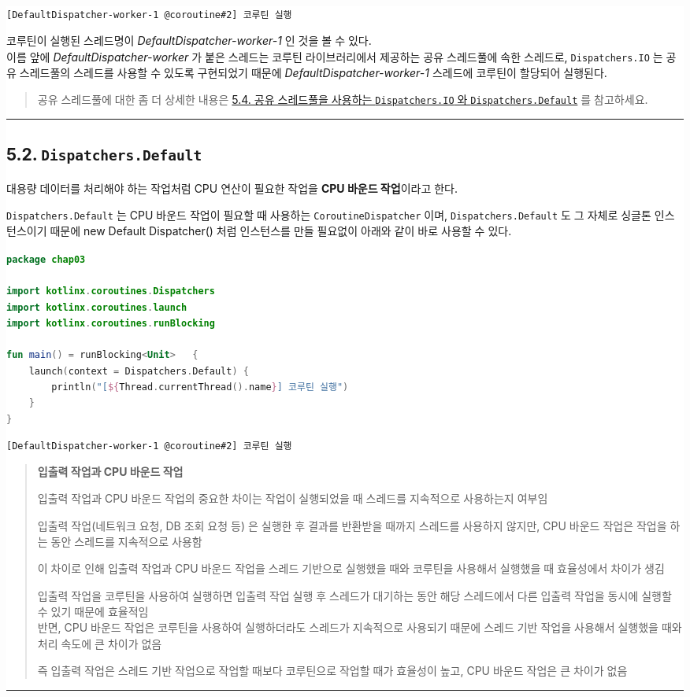 ```shell
[DefaultDispatcher-worker-1 @coroutine#2] 코루틴 실행
```

코루틴이 실행된 스레드명이 _DefaultDispatcher-worker-1_ 인 것을 볼 수 있다.  
이름 앞에 _DefaultDispatcher-worker_ 가 붙은 스레드는 코루틴 라이브러리에서 제공하는 공유 스레드풀에 속한 스레드로, `Dispatchers.IO` 는 공유 스레드풀의 
스레드를 사용할 수 있도록 구현되었기 때문에 _DefaultDispatcher-worker-1_ 스레드에 코루틴이 할당되어 실행된다.

> 공유 스레드풀에 대한 좀 더 상세한 내용은 [5.4. 공유 스레드풀을 사용하는 `Dispatchers.IO` 와 `Dispatchers.Default`](#54-공유-스레드풀을-사용하는-dispatchersio-와-dispatchersdefault) 를 참고하세요.

---

## 5.2. `Dispatchers.Default`

대용량 데이터를 처리해야 하는 작업처럼 CPU 연산이 필요한 작업을 **CPU 바운드 작업**이라고 한다.

`Dispatchers.Default` 는 CPU 바운드 작업이 필요할 때 사용하는 `CoroutineDispatcher` 이며, `Dispatchers.Default` 도 그 자체로 싱글톤 인스턴스이기 때문에 
new Default Dispatcher() 처럼 인스턴스를 만들 필요없이 아래와 같이 바로 사용할 수 있다.

```kotlin
package chap03

import kotlinx.coroutines.Dispatchers
import kotlinx.coroutines.launch
import kotlinx.coroutines.runBlocking

fun main() = runBlocking<Unit>   {
    launch(context = Dispatchers.Default) {
        println("[${Thread.currentThread().name}] 코루틴 실행")
    }
}
```

```shell
[DefaultDispatcher-worker-1 @coroutine#2] 코루틴 실행
```

> **입출력 작업과 CPU 바운드 작업**
> 
> 입출력 작업과 CPU 바운드 작업의 중요한 차이는 작업이 실행되었을 때 스레드를 지속적으로 사용하는지 여부임
> 
> 입출력 작업(네트워크 요청, DB 조회 요청 등) 은 실행한 후 결과를 반환받을 때까지 스레드를 사용하지 않지만, CPU 바운드 작업은 작업을 하는 동안 스레드를 지속적으로 사용함
> 
> 이 차이로 인해 입출력 작업과 CPU 바운드 작업을 스레드 기반으로 실행했을 때와 코루틴을 사용해서 실행했을 때 효율성에서 차이가 생김
> 
> 입출력 작업을 코루틴을 사용하여 실행하면 입출력 작업 실행 후 스레드가 대기하는 동안 해당 스레드에서 다른 입출력 작업을 동시에 실행할 수 있기 때문에 효율적임  
> 반면, CPU 바운드 작업은 코루틴을 사용하여 실행하더라도 스레드가 지속적으로 사용되기 때문에 스레드 기반 작업을 사용해서 실행했을 때와 처리 속도에 큰 차이가 없음
> 
> 즉 입출력 작업은 스레드 기반 작업으로 작업할 때보다 코루틴으로 작업할 때가 효율성이 높고, CPU 바운드 작업은 큰 차이가 없음

---

